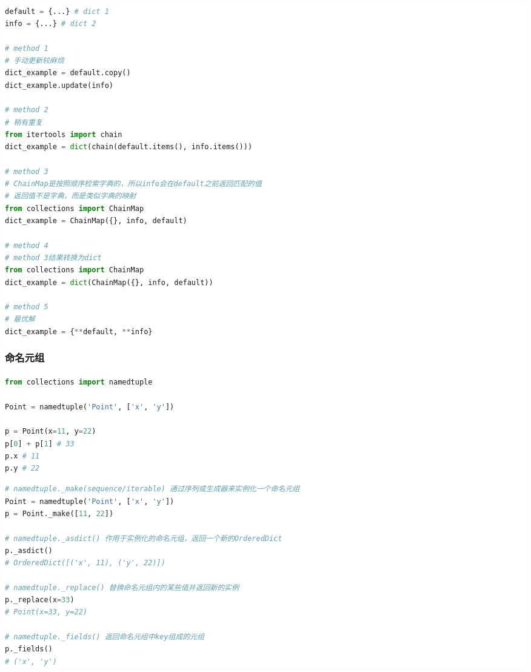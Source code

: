 ```python
default = {...} # dict 1
info = {...} # dict 2

# method 1
# 手动更新较麻烦
dict_example = default.copy()
dict_example.update(info)

# method 2
# 稍有重复
from itertools import chain
dict_example = dict(chain(default.items(), info.items()))

# method 3
# ChainMap是按照顺序检索字典的，所以info会在default之前返回匹配的值
# 返回值不是字典，而是类似字典的映射
from collections import ChainMap
dict_example = ChainMap({}, info, default)

# method 4
# method 3结果转换为dict
from collections import ChainMap
dict_example = dict(ChainMap({}, info, default))

# method 5
# 最优解
dict_example = {**default, **info}
```

### 命名元组

```python
from collections import namedtuple

Point = namedtuple('Point', ['x', 'y'])

p = Point(x=11, y=22)
p[0] + p[1] # 33
p.x # 11
p.y # 22
```

```python
# namedtuple._make(sequence/iterable) 通过序列或生成器来实例化一个命名元组
Point = namedtuple('Point', ['x', 'y'])
p = Point._make([11, 22])

# namedtuple._asdict() 作用于实例化的命名元组，返回一个新的OrderedDict
p._asdict()
# OrderedDict([('x', 11), ('y', 22)])

# namedtuple._replace() 替换命名元组内的某些值并返回新的实例
p._replace(x=33)
# Point(x=33, y=22)

# namedtuple._fields() 返回命名元组中key组成的元组
p._fields()
# ('x', 'y')
```
